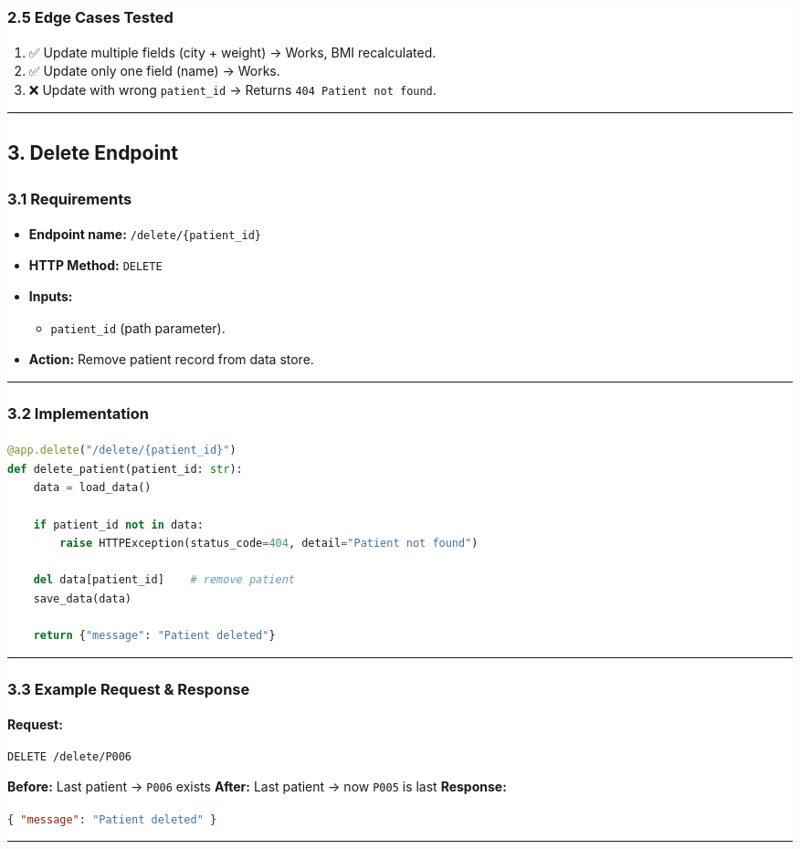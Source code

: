 
### 2.5 Edge Cases Tested

1. ✅ Update multiple fields (city + weight) → Works, BMI recalculated.
2. ✅ Update only one field (name) → Works.
3. ❌ Update with wrong `patient_id` → Returns `404 Patient not found`.

---

## 3. Delete Endpoint

### 3.1 Requirements

* **Endpoint name:** `/delete/{patient_id}`
* **HTTP Method:** `DELETE`
* **Inputs:**

  * `patient_id` (path parameter).
* **Action:** Remove patient record from data store.

---

### 3.2 Implementation

```python
@app.delete("/delete/{patient_id}")
def delete_patient(patient_id: str):
    data = load_data()

    if patient_id not in data:
        raise HTTPException(status_code=404, detail="Patient not found")

    del data[patient_id]    # remove patient
    save_data(data)

    return {"message": "Patient deleted"}
```

---

### 3.3 Example Request & Response

**Request:**

```
DELETE /delete/P006
```

**Before:** Last patient → `P006` exists
**After:** Last patient → now `P005` is last
**Response:**

```json
{ "message": "Patient deleted" }
```

---